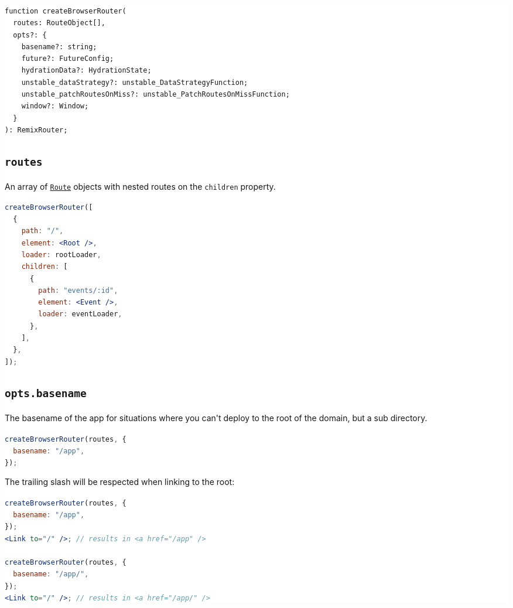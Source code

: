 ```tsx
function createBrowserRouter(
  routes: RouteObject[],
  opts?: {
    basename?: string;
    future?: FutureConfig;
    hydrationData?: HydrationState;
    unstable_dataStrategy?: unstable_DataStrategyFunction;
    unstable_patchRoutesOnMiss?: unstable_PatchRoutesOnMissFunction;
    window?: Window;
  }
): RemixRouter;
```

## `routes`

An array of [`Route`][route] objects with nested routes on the `children` property.

```jsx
createBrowserRouter([
  {
    path: "/",
    element: <Root />,
    loader: rootLoader,
    children: [
      {
        path: "events/:id",
        element: <Event />,
        loader: eventLoader,
      },
    ],
  },
]);
```

## `opts.basename`

The basename of the app for situations where you can't deploy to the root of the domain, but a sub directory.

```jsx
createBrowserRouter(routes, {
  basename: "/app",
});
```

The trailing slash will be respected when linking to the root:

```jsx
createBrowserRouter(routes, {
  basename: "/app",
});
<Link to="/" />; // results in <a href="/app" />

createBrowserRouter(routes, {
  basename: "/app/",
});
<Link to="/" />; // results in <a href="/app/" />
```


[loader]: ../route/loader
[action]: ../route/action
[fetcher]: ../hooks/use-fetcher
[route]: ../route/route
[historyapi]: https://developer.mozilla.org/en-US/docs/Web/API/History
[api-development-strategy]: ../guides/api-development-strategy
[remixing-react-router]: https://remix.run/blog/remixing-react-router
[when-to-fetch]: https://www.youtube.com/watch?v=95B8mnhzoCM
[ssr]: ../guides/ssr
[hydrate-false]: ../routers/static-router-provider#hydrate
[query]: ./create-static-handler#handlerqueryrequest-opts
[clientloader]: https://remix.run/route/client-loader
[hydratefallback]: ../route/hydrate-fallback-element
[relativesplatpath]: ../hooks/use-resolved-path#splat-paths
[route-lazy]: ../route/lazy
[6-9-0]: https://github.com/remix-run/react-router/blob/main/CHANGELOG.md#v690
[fog-of-war]: https://en.wikipedia.org/wiki/Fog_of_war
[fog-of-war-rfc]: https://github.com/remix-run/react-router/discussions/11113